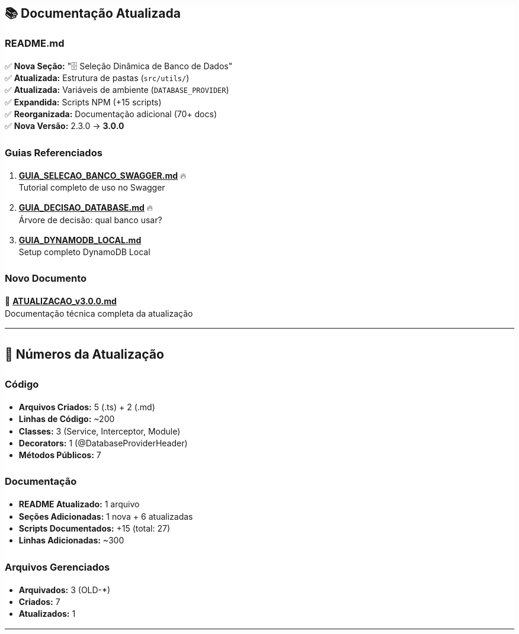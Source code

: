 
## 📚 Documentação Atualizada

### README.md

✅ **Nova Seção:** "🗄️ Seleção Dinâmica de Banco de Dados"  
✅ **Atualizada:** Estrutura de pastas (`src/utils/`)  
✅ **Atualizada:** Variáveis de ambiente (`DATABASE_PROVIDER`)  
✅ **Expandida:** Scripts NPM (+15 scripts)  
✅ **Reorganizada:** Documentação adicional (70+ docs)  
✅ **Nova Versão:** 2.3.0 → **3.0.0**  

### Guias Referenciados

1. **[GUIA_SELECAO_BANCO_SWAGGER.md](03-GUIAS/GUIA_SELECAO_BANCO_SWAGGER.md)** 🔥  
   Tutorial completo de uso no Swagger

2. **[GUIA_DECISAO_DATABASE.md](02-CONFIGURACAO/GUIA_DECISAO_DATABASE.md)** 🔥  
   Árvore de decisão: qual banco usar?

3. **[GUIA_DYNAMODB_LOCAL.md](03-GUIAS/GUIA_DYNAMODB_LOCAL.md)**  
   Setup completo DynamoDB Local

### Novo Documento

📄 **[ATUALIZACAO_v3.0.0.md](ATUALIZACAO_v3.0.0.md)**  
Documentação técnica completa da atualização

---

## 🔢 Números da Atualização

### Código

- **Arquivos Criados:** 5 (.ts) + 2 (.md)
- **Linhas de Código:** ~200
- **Classes:** 3 (Service, Interceptor, Module)
- **Decorators:** 1 (@DatabaseProviderHeader)
- **Métodos Públicos:** 7

### Documentação

- **README Atualizado:** 1 arquivo
- **Seções Adicionadas:** 1 nova + 6 atualizadas
- **Scripts Documentados:** +15 (total: 27)
- **Linhas Adicionadas:** ~300

### Arquivos Gerenciados

- **Arquivados:** 3 (OLD-*)
- **Criados:** 7
- **Atualizados:** 1

---